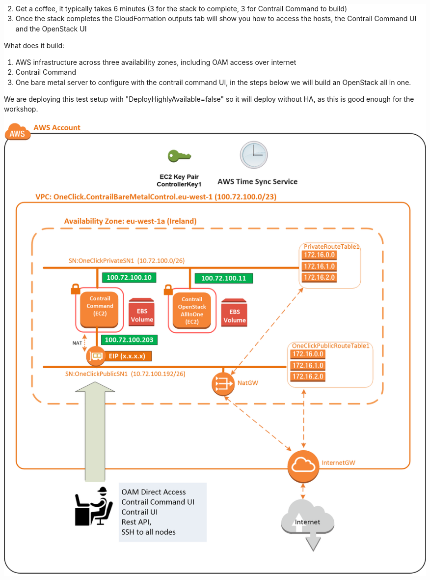 2.  Get a coffee, it typically takes 6 minutes (3 for the stack to complete, 3 for Contrail Command to build)
3.  Once the stack completes the CloudFormation outputs tab will show you how to access the hosts, the Contrail Command UI and the OpenStack UI

What does it build: 
1.  AWS infrastructure across three availability zones, including OAM access over internet
2.  Contrail Command
2.  One bare metal server to configure with the contrail command UI, in the steps below we will build an OpenStack all in one. 

We are deploying this test setup with "DeployHighlyAvailable=false" so it will deploy without HA, as this is good enough for the workshop.

<img src="../images/OpenStack-AllInOne.png">
